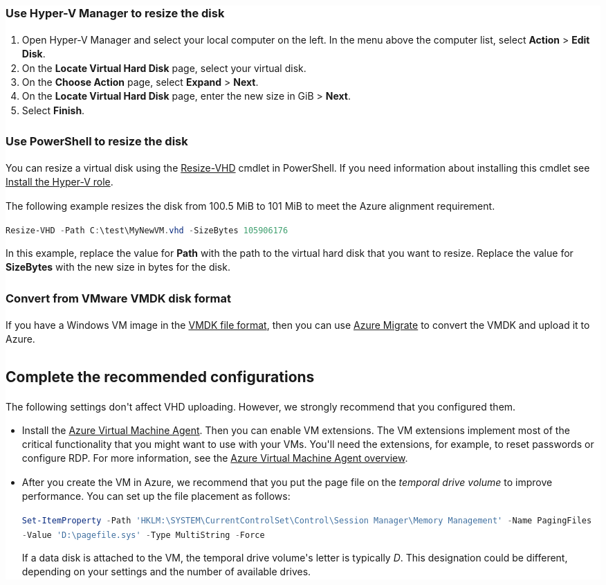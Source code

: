 ### Use Hyper-V Manager to resize the disk

1. Open Hyper-V Manager and select your local computer on the left. In the menu above the computer
   list, select **Action** > **Edit Disk**.
1. On the **Locate Virtual Hard Disk** page, select your virtual disk.
1. On the **Choose Action** page, select **Expand** > **Next**.
1. On the **Locate Virtual Hard Disk** page, enter the new size in GiB > **Next**.
1. Select **Finish**.

### Use PowerShell to resize the disk

You can resize a virtual disk using the [Resize-VHD](/powershell/module/hyper-v/resize-vhd)
cmdlet in PowerShell. If you need information about installing this cmdlet see [Install the Hyper-V role](/windows-server/virtualization/hyper-v/get-started/install-the-hyper-v-role-on-windows-server).

The following example resizes the disk from 100.5 MiB to 101 MiB to meet the Azure alignment requirement.

```powershell
Resize-VHD -Path C:\test\MyNewVM.vhd -SizeBytes 105906176
```

In this example, replace the value for **Path** with the path to the virtual hard disk that you want
to resize. Replace the value for **SizeBytes** with the new size in bytes for the disk.

### Convert from VMware VMDK disk format

If you have a Windows VM image in the [VMDK file format](https://en.wikipedia.org/wiki/VMDK), then you can use [Azure Migrate](../../migrate/server-migrate-overview.md) to convert the VMDK and upload it to Azure.

## Complete the recommended configurations

The following settings don't affect VHD uploading. However, we strongly recommend that you
configured them.

- Install the
  [Azure Virtual Machine Agent](https://go.microsoft.com/fwlink/?LinkID=394789). Then
  you can enable VM extensions. The VM extensions implement most of the critical functionality that
  you might want to use with your VMs. You'll need the extensions, for example, to reset passwords
  or configure RDP. For more information, see the
  [Azure Virtual Machine Agent overview](../extensions/agent-windows.md).
- After you create the VM in Azure, we recommend that you put the page file on the *temporal drive
  volume* to improve performance. You can set up the file placement as follows:

  ```powershell
  Set-ItemProperty -Path 'HKLM:\SYSTEM\CurrentControlSet\Control\Session Manager\Memory Management' -Name PagingFiles -Value 'D:\pagefile.sys' -Type MultiString -Force
  ```

  If a data disk is attached to the VM, the temporal drive volume's letter is typically *D*. This
  designation could be different, depending on your settings and the number of available drives.
